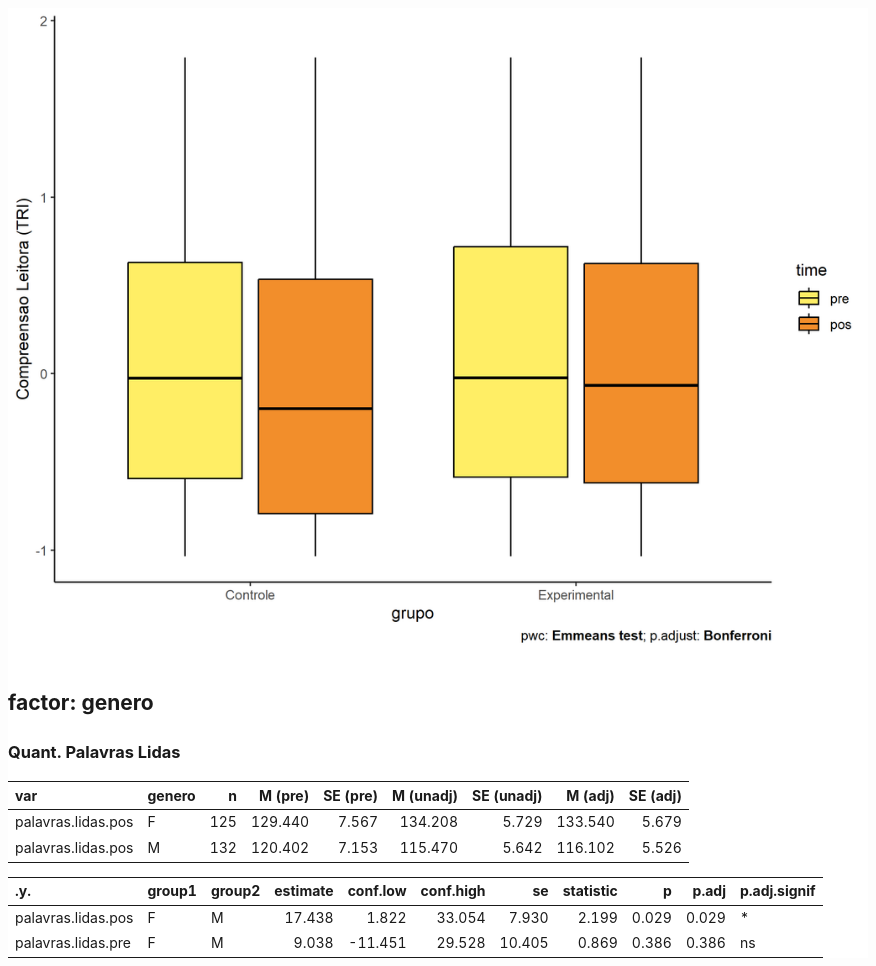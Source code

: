 ![](triagem-wordgen_files/figure-gfm/unnamed-chunk-87-1.png)

## factor: **genero**

### Quant. Palavras Lidas

| var                | genero |   n | M (pre) | SE (pre) | M (unadj) | SE (unadj) | M (adj) | SE (adj) |
|:-------------------|:-------|----:|--------:|---------:|----------:|-----------:|--------:|---------:|
| palavras.lidas.pos | F      | 125 | 129.440 |    7.567 |   134.208 |      5.729 | 133.540 |    5.679 |
| palavras.lidas.pos | M      | 132 | 120.402 |    7.153 |   115.470 |      5.642 | 116.102 |    5.526 |

| .y.                | group1 | group2 | estimate | conf.low | conf.high |     se | statistic |     p | p.adj | p.adj.signif |
|:-------------------|:-------|:-------|---------:|---------:|----------:|-------:|----------:|------:|------:|:-------------|
| palavras.lidas.pos | F      | M      |   17.438 |    1.822 |    33.054 |  7.930 |     2.199 | 0.029 | 0.029 | \*           |
| palavras.lidas.pre | F      | M      |    9.038 |  -11.451 |    29.528 | 10.405 |     0.869 | 0.386 | 0.386 | ns           |
